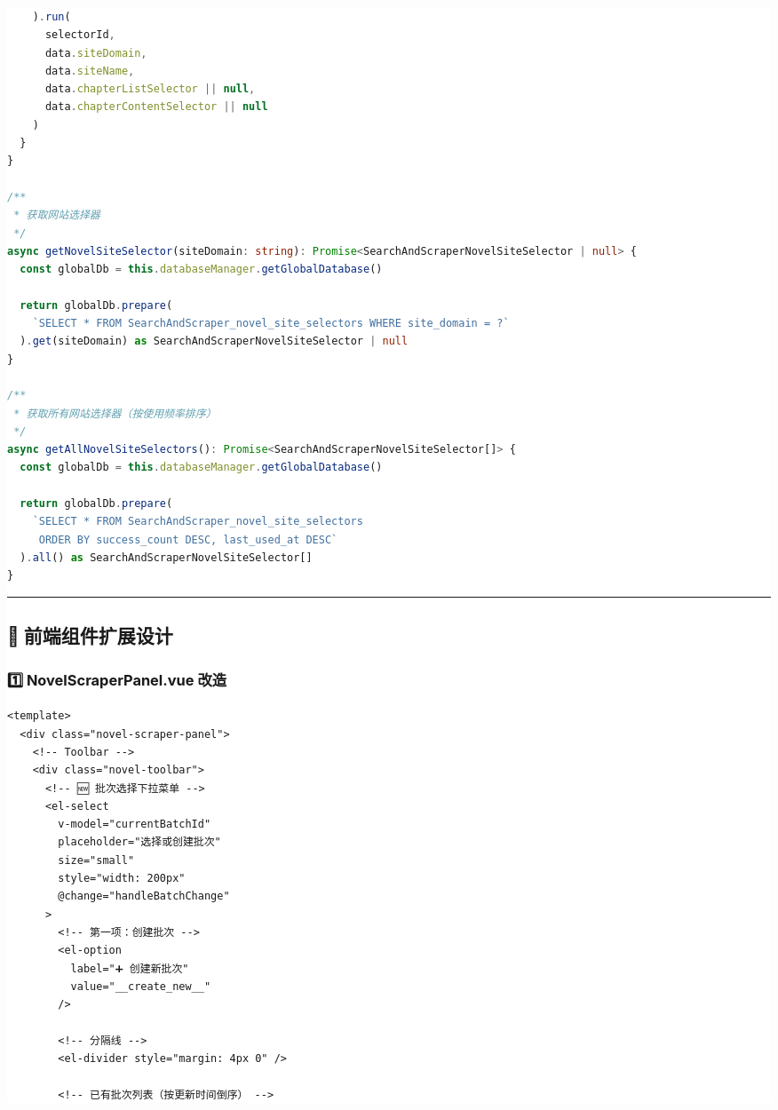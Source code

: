 ```typescript
    ).run(
      selectorId,
      data.siteDomain,
      data.siteName,
      data.chapterListSelector || null,
      data.chapterContentSelector || null
    )
  }
}

/**
 * 获取网站选择器
 */
async getNovelSiteSelector(siteDomain: string): Promise<SearchAndScraperNovelSiteSelector | null> {
  const globalDb = this.databaseManager.getGlobalDatabase()
  
  return globalDb.prepare(
    `SELECT * FROM SearchAndScraper_novel_site_selectors WHERE site_domain = ?`
  ).get(siteDomain) as SearchAndScraperNovelSiteSelector | null
}

/**
 * 获取所有网站选择器（按使用频率排序）
 */
async getAllNovelSiteSelectors(): Promise<SearchAndScraperNovelSiteSelector[]> {
  const globalDb = this.databaseManager.getGlobalDatabase()
  
  return globalDb.prepare(
    `SELECT * FROM SearchAndScraper_novel_site_selectors 
     ORDER BY success_count DESC, last_used_at DESC`
  ).all() as SearchAndScraperNovelSiteSelector[]
}
```

---

## 🎨 前端组件扩展设计

### 1️⃣ NovelScraperPanel.vue 改造

```vue
<template>
  <div class="novel-scraper-panel">
    <!-- Toolbar -->
    <div class="novel-toolbar">
      <!-- 🆕 批次选择下拉菜单 -->
      <el-select
        v-model="currentBatchId"
        placeholder="选择或创建批次"
        size="small"
        style="width: 200px"
        @change="handleBatchChange"
      >
        <!-- 第一项：创建批次 -->
        <el-option
          label="➕ 创建新批次"
          value="__create_new__"
        />
        
        <!-- 分隔线 -->
        <el-divider style="margin: 4px 0" />
        
        <!-- 已有批次列表（按更新时间倒序） -->
```